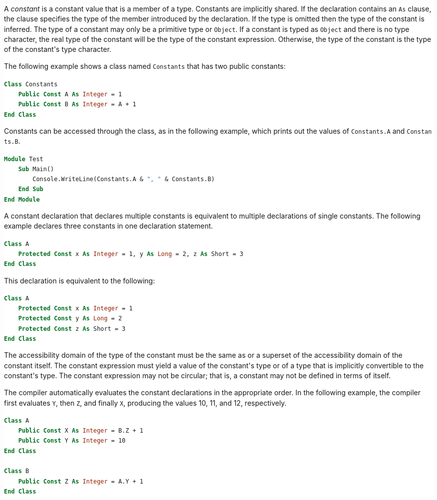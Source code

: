A *constant* is a constant value that is a member of a type. Constants are implicitly shared. If the declaration contains an `As` clause, the clause specifies the type of the member introduced by the declaration. If the type is omitted then the type of the constant is inferred. The type of a constant may only be a primitive type or `Object`. If a constant is typed as `Object` and there is no type character, the real type of the constant will be the type of the constant expression. Otherwise, the type of the constant is the type of the constant's type character.

The following example shows a class named `Constants` that has two public constants:

```vb
Class Constants
    Public Const A As Integer = 1
    Public Const B As Integer = A + 1
End Class
```

Constants can be accessed through the class, as in the following example, which prints out the values of `Constants.A` and `Constants.B`.

```vb
Module Test
    Sub Main()
        Console.WriteLine(Constants.A & ", " & Constants.B)
    End Sub 
End Module
```

A constant declaration that declares multiple constants is equivalent to multiple declarations of single constants. The following example declares three constants in one declaration statement.

```vb
Class A
    Protected Const x As Integer = 1, y As Long = 2, z As Short = 3
End Class
```

This declaration is equivalent to the following:

```vb
Class A
    Protected Const x As Integer = 1
    Protected Const y As Long = 2
    Protected Const z As Short = 3
End Class
```

The accessibility domain of the type of the constant must be the same as or a superset of the accessibility domain of the constant itself. The constant expression must yield a value of the constant's type or of a type that is implicitly convertible to the constant's type. The constant expression may not be circular; that is, a constant may not be defined in terms of itself.

The compiler automatically evaluates the constant declarations in the appropriate order. In the following example, the compiler first evaluates `Y`, then `Z`, and finally `X`, producing the values 10, 11, and 12, respectively.

```vb
Class A
    Public Const X As Integer = B.Z + 1
    Public Const Y As Integer = 10
End Class

Class B
    Public Const Z As Integer = A.Y + 1
End Class
```
